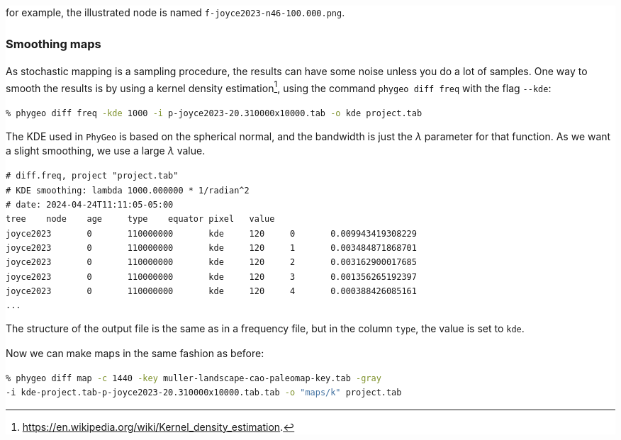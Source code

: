 for example,
the illustrated node is named `f-joyce2023-n46-100.000.png`.

### Smoothing maps

As stochastic mapping is a sampling procedure,
the results can have some noise
unless you do a lot of samples.
One way to smooth the results
is by using a kernel density estimation[^KDE],
using the command `phygeo diff freq` with the flag `--kde`:

```bash
% phygeo diff freq -kde 1000 -i p-joyce2023-20.310000x10000.tab -o kde project.tab 
```

[^KDE]: <https://en.wikipedia.org/wiki/Kernel_density_estimation>.

The KDE used in `PhyGeo` is based on the spherical normal,
and the bandwidth is just the $\lambda$ parameter
for that function.
As we want a slight smoothing,
we use a large $\lambda$ value.

```csv
# diff.freq, project "project.tab"
# KDE smoothing: lambda 1000.000000 * 1/radian^2
# date: 2024-04-24T11:11:05-05:00
tree    node    age     type    equator pixel   value
joyce2023       0       110000000       kde     120     0       0.009943419308229
joyce2023       0       110000000       kde     120     1       0.003484871868701
joyce2023       0       110000000       kde     120     2       0.003162900017685
joyce2023       0       110000000       kde     120     3       0.001356265192397
joyce2023       0       110000000       kde     120     4       0.000388426085161
...
```

The structure of the output file
is the same as in a frequency file,
but in the column `type`,
the value is set to `kde`.

Now we can make maps in the same fashion as before:

```bash
% phygeo diff map -c 1440 -key muller-landscape-cao-paleomap-key.tab -gray
-i kde-project.tab-p-joyce2023-20.310000x10000.tab.tab -o "maps/k" project.tab
```


[^Sapindaceae]: <https://en.wikipedia.org/wiki/Sapindaceae>.